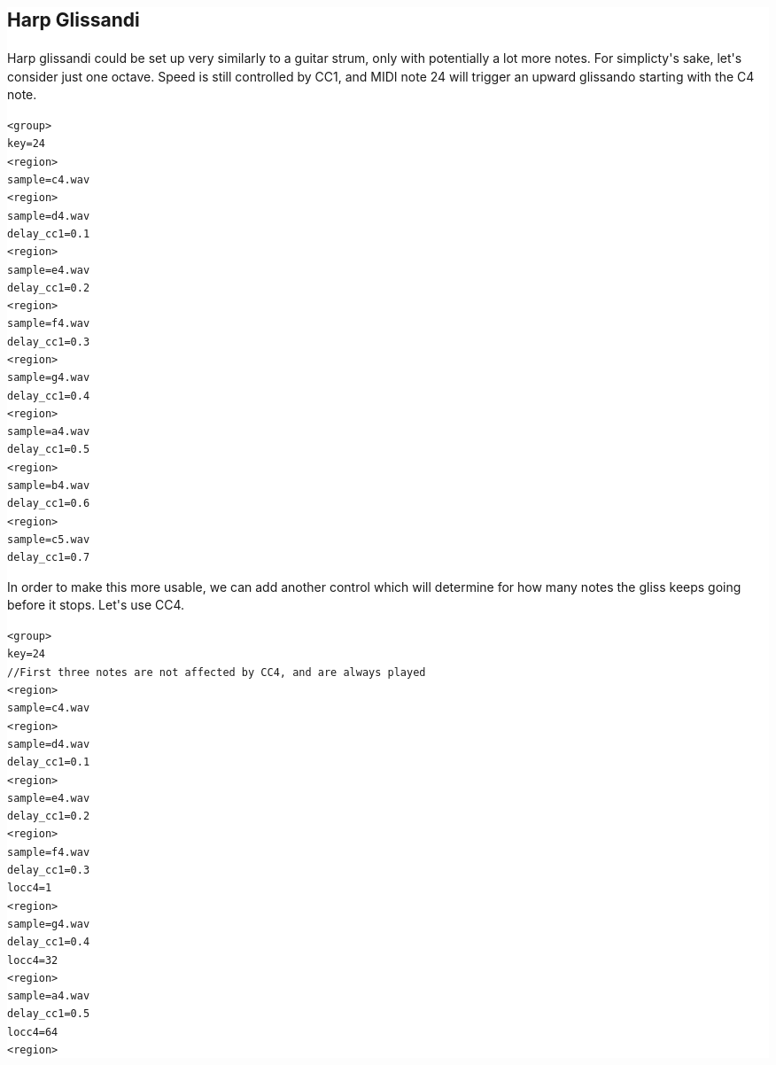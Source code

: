 ## Harp Glissandi

Harp glissandi could be set up very similarly to a guitar strum, only with potentially a lot more notes.
For simplicty's sake, let's consider just one octave. Speed is still controlled by CC1, and MIDI note
24 will trigger an upward glissando starting with the C4 note.

```sfz
<group>
key=24
<region>
sample=c4.wav
<region>
sample=d4.wav
delay_cc1=0.1
<region>
sample=e4.wav
delay_cc1=0.2
<region>
sample=f4.wav
delay_cc1=0.3
<region>
sample=g4.wav
delay_cc1=0.4
<region>
sample=a4.wav
delay_cc1=0.5
<region>
sample=b4.wav
delay_cc1=0.6
<region>
sample=c5.wav
delay_cc1=0.7
```

In order to make this more usable, we can add another control which will determine for how many notes
the gliss keeps going before it stops. Let's use CC4.

```sfz
<group>
key=24
//First three notes are not affected by CC4, and are always played
<region>
sample=c4.wav
<region>
sample=d4.wav
delay_cc1=0.1
<region>
sample=e4.wav
delay_cc1=0.2
<region>
sample=f4.wav
delay_cc1=0.3
locc4=1
<region>
sample=g4.wav
delay_cc1=0.4
locc4=32
<region>
sample=a4.wav
delay_cc1=0.5
locc4=64
<region>
```